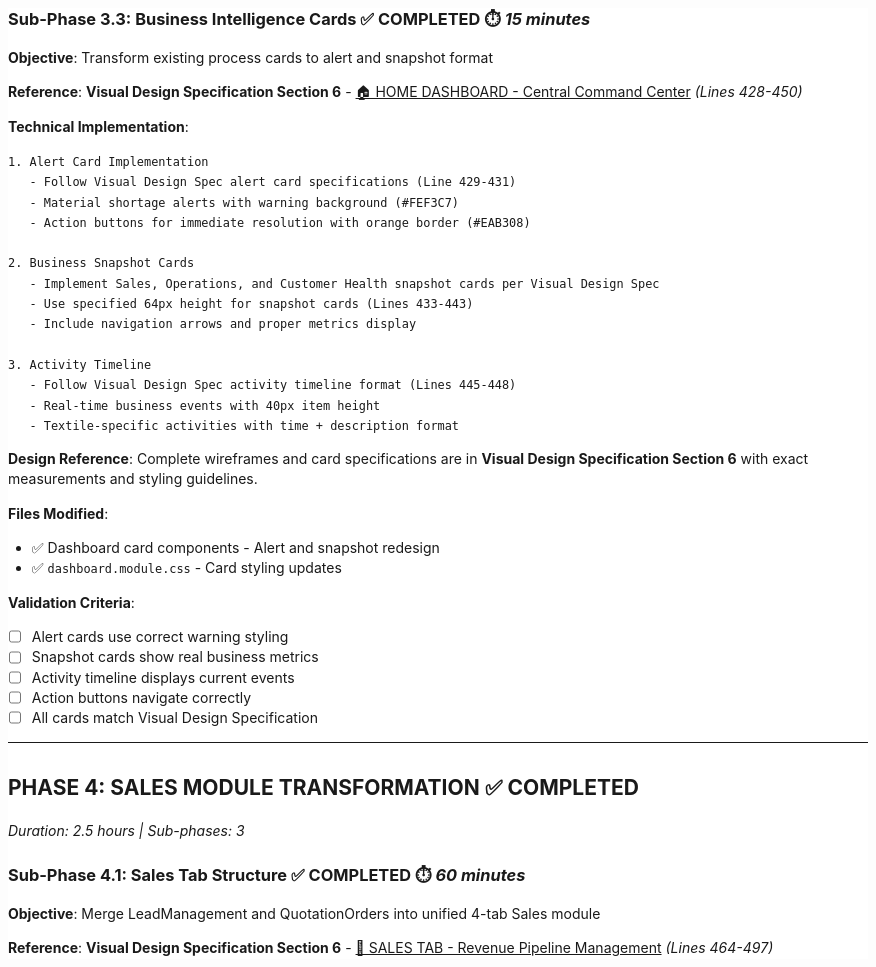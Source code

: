 
### **Sub-Phase 3.3: Business Intelligence Cards** ✅ **COMPLETED** ⏱️ *15 minutes*

**Objective**: Transform existing process cards to alert and snapshot format

**Reference**: **Visual Design Specification Section 6** - [🏠 HOME DASHBOARD - Central Command Center](../docs/VISUAL_DESIGN_SPECIFICATION.md#home-dashboard---central-command-center) *(Lines 428-450)*

**Technical Implementation**:
```
1. Alert Card Implementation
   - Follow Visual Design Spec alert card specifications (Line 429-431)
   - Material shortage alerts with warning background (#FEF3C7)
   - Action buttons for immediate resolution with orange border (#EAB308)
   
2. Business Snapshot Cards
   - Implement Sales, Operations, and Customer Health snapshot cards per Visual Design Spec
   - Use specified 64px height for snapshot cards (Lines 433-443)
   - Include navigation arrows and proper metrics display
   
3. Activity Timeline
   - Follow Visual Design Spec activity timeline format (Lines 445-448)
   - Real-time business events with 40px item height
   - Textile-specific activities with time + description format
```

**Design Reference**: Complete wireframes and card specifications are in **Visual Design Specification Section 6** with exact measurements and styling guidelines.

**Files Modified**:
- ✅ Dashboard card components - Alert and snapshot redesign
- ✅ `dashboard.module.css` - Card styling updates

**Validation Criteria**:
- [ ] Alert cards use correct warning styling
- [ ] Snapshot cards show real business metrics
- [ ] Activity timeline displays current events
- [ ] Action buttons navigate correctly
- [ ] All cards match Visual Design Specification

---

## **PHASE 4: SALES MODULE TRANSFORMATION** ✅ **COMPLETED**
*Duration: 2.5 hours | Sub-phases: 3*

### **Sub-Phase 4.1: Sales Tab Structure** ✅ **COMPLETED** ⏱️ *60 minutes*

**Objective**: Merge LeadManagement and QuotationOrders into unified 4-tab Sales module

**Reference**: **Visual Design Specification Section 6** - [💼 SALES TAB - Revenue Pipeline Management](../docs/VISUAL_DESIGN_SPECIFICATION.md#sales-tab---revenue-pipeline-management) *(Lines 464-497)*
